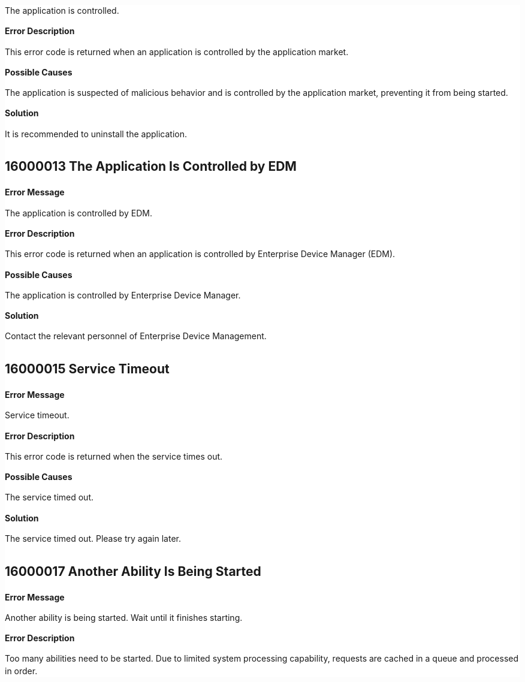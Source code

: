 The application is controlled.

**Error Description**

This error code is returned when an application is controlled by the application market.

**Possible Causes**

The application is suspected of malicious behavior and is controlled by the application market, preventing it from being started.

**Solution**

It is recommended to uninstall the application.

## 16000013 The Application Is Controlled by EDM

**Error Message**

The application is controlled by EDM.

**Error Description**

This error code is returned when an application is controlled by Enterprise Device Manager (EDM).

**Possible Causes**

The application is controlled by Enterprise Device Manager.

**Solution**

Contact the relevant personnel of Enterprise Device Management.

## 16000015 Service Timeout

**Error Message**

Service timeout.

**Error Description**

This error code is returned when the service times out.

**Possible Causes**

The service timed out.

**Solution**

The service timed out. Please try again later.

## 16000017 Another Ability Is Being Started

**Error Message**

Another ability is being started. Wait until it finishes starting.

**Error Description**

Too many abilities need to be started. Due to limited system processing capability, requests are cached in a queue and processed in order.
